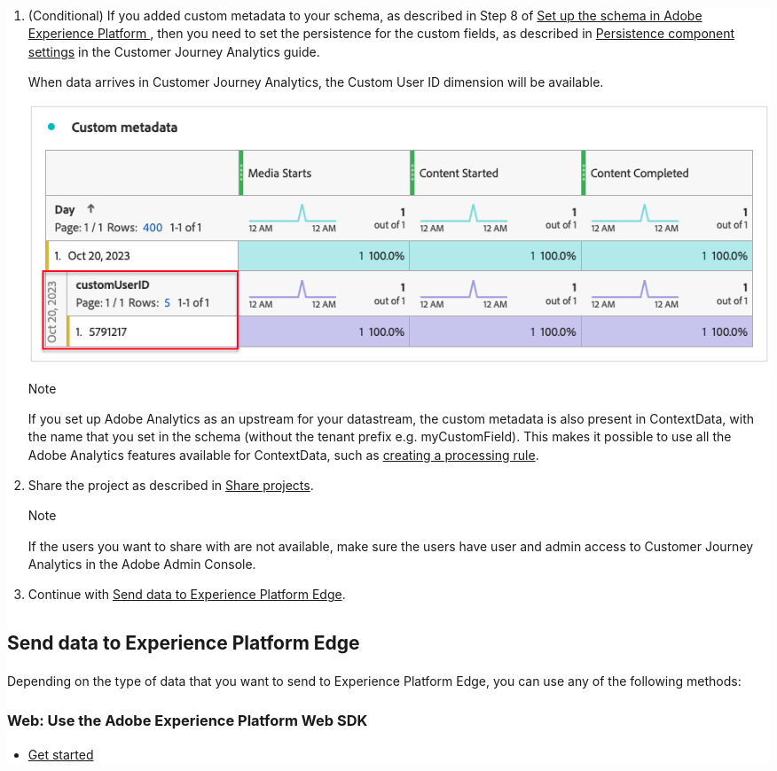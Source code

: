 1. (Conditional) If you added custom metadata to your schema, as described in Step 8 of [Set up the schema in Adobe Experience Platform ](#set-up-the-schema-in-adobe-experience-platform), then you need to set the persistence for the custom fields, as described in [Persistence component settings](https://experienceleague.adobe.com/en/docs/analytics-platform/using/cja-dataviews/component-settings/persistence) in the Customer Journey Analytics guide.

   When data arrives in Customer Journey Analytics, the Custom User ID dimension will be available.

   ![setup-custom-metadata](assets/custom-metadata-dimension.png)

   >[!NOTE]
   >
   >If you set up Adobe Analytics as an upstream for your datastream, the custom metadata is also present in ContextData, with the name that you set in the schema (without the tenant prefix e.g. myCustomField). This makes it possible to use all the Adobe Analytics features available for ContextData, such as [creating a processing rule](https://experienceleague.adobe.com/en/docs/analytics/admin/admin-tools/manage-report-suites/edit-report-suite/report-suite-general/c-processing-rules/processing-rules).

1. Share the project as described in [Share projects](https://experienceleague.adobe.com/docs/analytics-platform/using/cja-workspace/curate-share/share-projects.html?lang=en).

   >[!NOTE]
   >
   >   If the users you want to share with are not available, make sure the users have user and admin access to Customer Journey Analytics in the Adobe Admin Console.


1. Continue with [Send data to Experience Platform Edge](#send-data-to-experience-platform-edge).

## Send data to Experience Platform Edge

Depending on the type of data that you want to send to Experience Platform Edge, you can use any of the following methods:

### Web: Use the Adobe Experience Platform Web SDK

* [Get started](https://developer.adobe.com/client-sdks/documentation/media-for-edge-network/)
